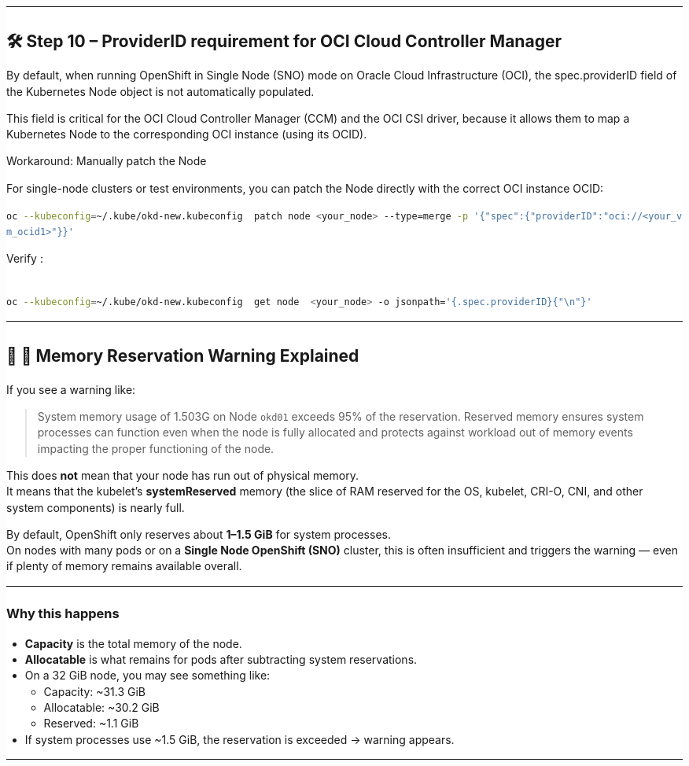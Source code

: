 
---


## 🛠️ Step 10 – ProviderID requirement for OCI Cloud Controller Manager

By default, when running OpenShift in Single Node (SNO) mode on Oracle Cloud Infrastructure (OCI), the spec.providerID field of the Kubernetes Node object is not automatically populated.

This field is critical for the OCI Cloud Controller Manager (CCM) and the OCI CSI driver, because it allows them to map a Kubernetes Node to the corresponding OCI instance (using its OCID).

Workaround: Manually patch the Node

For single-node clusters or test environments, you can patch the Node directly with the correct OCI instance OCID:

```bash
oc --kubeconfig=~/.kube/okd-new.kubeconfig  patch node <your_node> --type=merge -p '{"spec":{"providerID":"oci://<your_vm_ocid1>"}}'
```

Verify :
```bash

oc --kubeconfig=~/.kube/okd-new.kubeconfig  get node  <your_node> -o jsonpath='{.spec.providerID}{"\n"}'

```

---

## 🧠 📏 Memory Reservation Warning Explained

If you see a warning like:

> System memory usage of 1.503G on Node `okd01` exceeds 95% of the reservation.
Reserved memory ensures system processes can function even when the node is fully
allocated and protects against workload out of memory events impacting the proper
functioning of the node.

This does **not** mean that your node has run out of physical memory.  
It means that the kubelet’s **systemReserved** memory (the slice of RAM reserved for the OS, 
kubelet, CRI-O, CNI, and other system components) is nearly full.

By default, OpenShift only reserves about **1–1.5 GiB** for system processes.  
On nodes with many pods or on a **Single Node OpenShift (SNO)** cluster, this is often 
insufficient and triggers the warning — even if plenty of memory remains available overall.

---

### Why this happens
- **Capacity** is the total memory of the node.  
- **Allocatable** is what remains for pods after subtracting system reservations.  
- On a 32 GiB node, you may see something like:
  - Capacity: ~31.3 GiB  
  - Allocatable: ~30.2 GiB  
  - Reserved: ~1.1 GiB  
- If system processes use ~1.5 GiB, the reservation is exceeded → warning appears.  

---